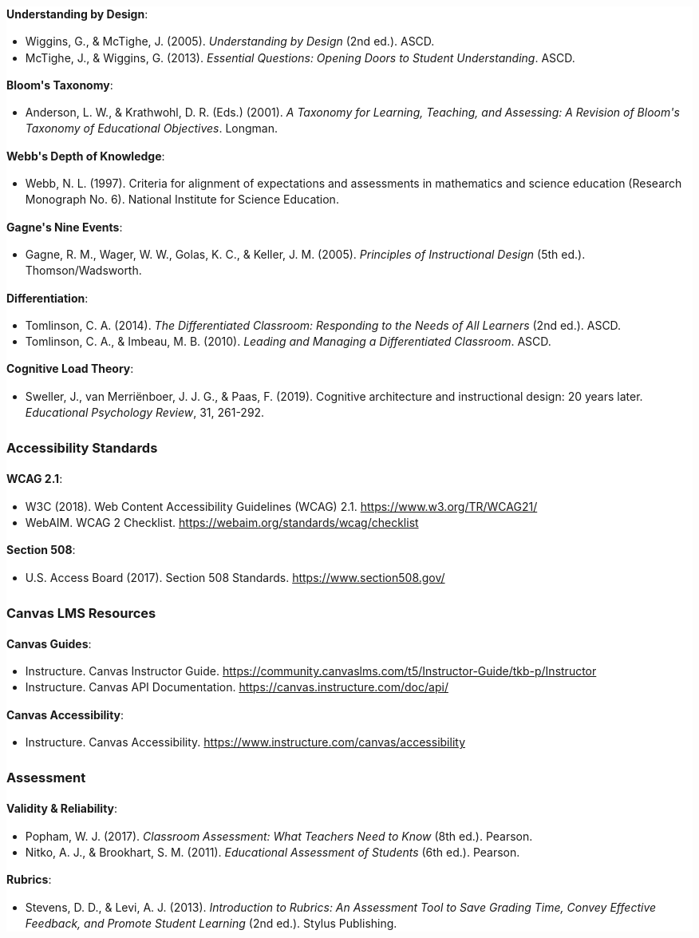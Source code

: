 **Understanding by Design**:
- Wiggins, G., & McTighe, J. (2005). *Understanding by Design* (2nd ed.). ASCD.
- McTighe, J., & Wiggins, G. (2013). *Essential Questions: Opening Doors to Student Understanding*. ASCD.

**Bloom's Taxonomy**:
- Anderson, L. W., & Krathwohl, D. R. (Eds.) (2001). *A Taxonomy for Learning, Teaching, and Assessing: A Revision of Bloom's Taxonomy of Educational Objectives*. Longman.

**Webb's Depth of Knowledge**:
- Webb, N. L. (1997). Criteria for alignment of expectations and assessments in mathematics and science education (Research Monograph No. 6). National Institute for Science Education.

**Gagne's Nine Events**:
- Gagne, R. M., Wager, W. W., Golas, K. C., & Keller, J. M. (2005). *Principles of Instructional Design* (5th ed.). Thomson/Wadsworth.

**Differentiation**:
- Tomlinson, C. A. (2014). *The Differentiated Classroom: Responding to the Needs of All Learners* (2nd ed.). ASCD.
- Tomlinson, C. A., & Imbeau, M. B. (2010). *Leading and Managing a Differentiated Classroom*. ASCD.

**Cognitive Load Theory**:
- Sweller, J., van Merriënboer, J. J. G., & Paas, F. (2019). Cognitive architecture and instructional design: 20 years later. *Educational Psychology Review*, 31, 261-292.

### Accessibility Standards

**WCAG 2.1**:
- W3C (2018). Web Content Accessibility Guidelines (WCAG) 2.1. https://www.w3.org/TR/WCAG21/
- WebAIM. WCAG 2 Checklist. https://webaim.org/standards/wcag/checklist

**Section 508**:
- U.S. Access Board (2017). Section 508 Standards. https://www.section508.gov/

### Canvas LMS Resources

**Canvas Guides**:
- Instructure. Canvas Instructor Guide. https://community.canvaslms.com/t5/Instructor-Guide/tkb-p/Instructor
- Instructure. Canvas API Documentation. https://canvas.instructure.com/doc/api/

**Canvas Accessibility**:
- Instructure. Canvas Accessibility. https://www.instructure.com/canvas/accessibility

### Assessment

**Validity & Reliability**:
- Popham, W. J. (2017). *Classroom Assessment: What Teachers Need to Know* (8th ed.). Pearson.
- Nitko, A. J., & Brookhart, S. M. (2011). *Educational Assessment of Students* (6th ed.). Pearson.

**Rubrics**:
- Stevens, D. D., & Levi, A. J. (2013). *Introduction to Rubrics: An Assessment Tool to Save Grading Time, Convey Effective Feedback, and Promote Student Learning* (2nd ed.). Stylus Publishing.
